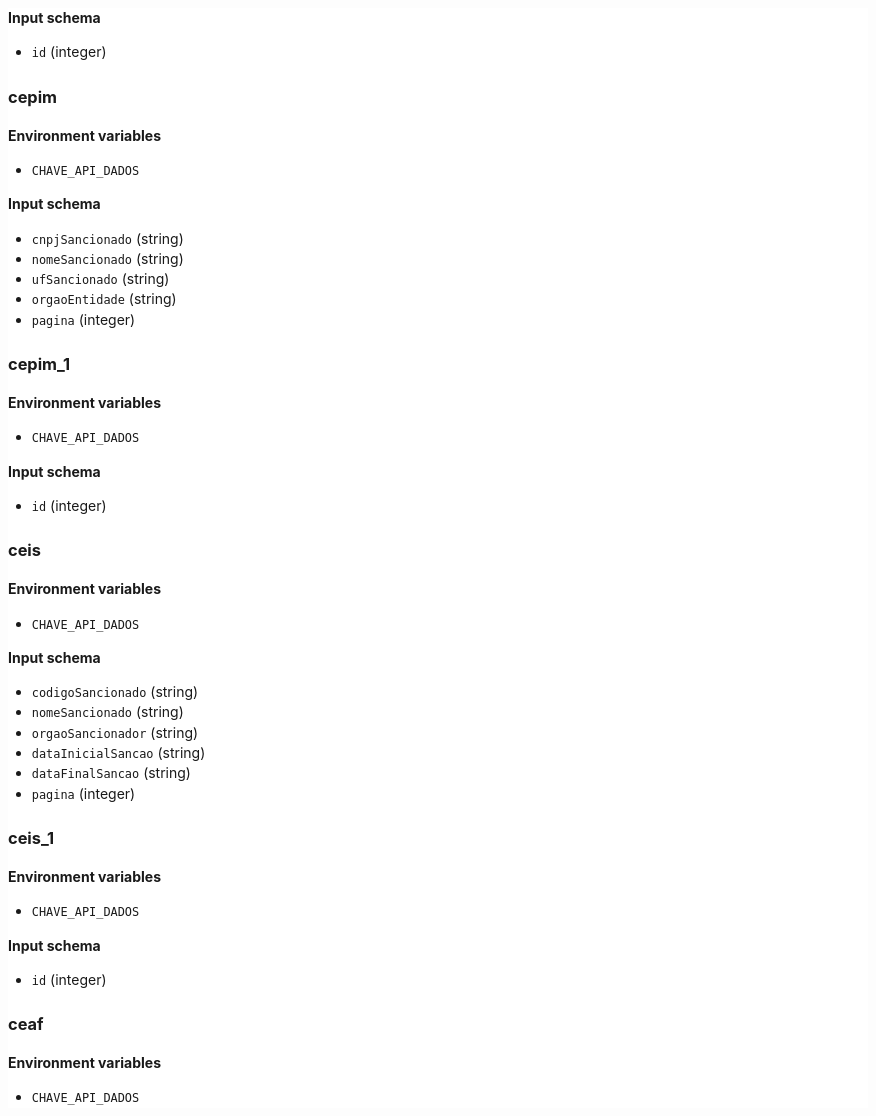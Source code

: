 **Input schema**

- `id` (integer)

### cepim

**Environment variables**

- `CHAVE_API_DADOS`

**Input schema**

- `cnpjSancionado` (string)
- `nomeSancionado` (string)
- `ufSancionado` (string)
- `orgaoEntidade` (string)
- `pagina` (integer)

### cepim_1

**Environment variables**

- `CHAVE_API_DADOS`

**Input schema**

- `id` (integer)

### ceis

**Environment variables**

- `CHAVE_API_DADOS`

**Input schema**

- `codigoSancionado` (string)
- `nomeSancionado` (string)
- `orgaoSancionador` (string)
- `dataInicialSancao` (string)
- `dataFinalSancao` (string)
- `pagina` (integer)

### ceis_1

**Environment variables**

- `CHAVE_API_DADOS`

**Input schema**

- `id` (integer)

### ceaf

**Environment variables**

- `CHAVE_API_DADOS`
